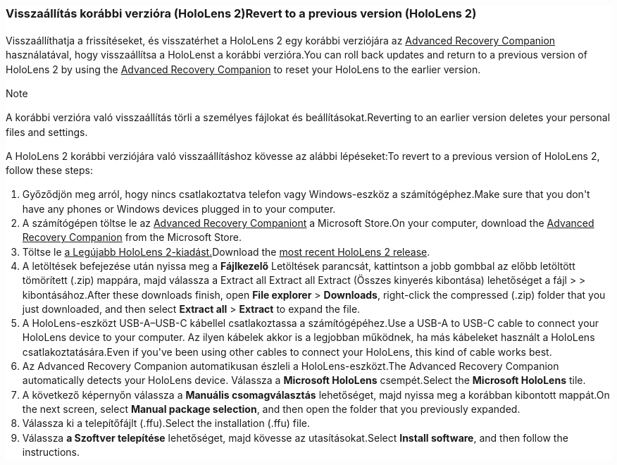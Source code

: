 ### <a name="revert-to-a-previous-version-hololens-2"></a><span data-ttu-id="8073c-260">Visszaállítás korábbi verzióra (HoloLens 2)</span><span class="sxs-lookup"><span data-stu-id="8073c-260">Revert to a previous version (HoloLens 2)</span></span>

<span data-ttu-id="8073c-261">Visszaállíthatja a frissítéseket, és visszatérhet a HoloLens 2 egy korábbi verziójára az [Advanced Recovery Companion](https://www.microsoft.com/p/advanced-recovery-companion/9p74z35sfrs8?activetab=pivot:overviewtab) használatával, hogy visszaállítsa a HoloLenst a korábbi verzióra.</span><span class="sxs-lookup"><span data-stu-id="8073c-261">You can roll back updates and return to a previous version of HoloLens 2 by using the [Advanced Recovery Companion](https://www.microsoft.com/p/advanced-recovery-companion/9p74z35sfrs8?activetab=pivot:overviewtab) to reset your HoloLens to the earlier version.</span></span>

> [!NOTE]
> <span data-ttu-id="8073c-262">A korábbi verzióra való visszaállítás törli a személyes fájlokat és beállításokat.</span><span class="sxs-lookup"><span data-stu-id="8073c-262">Reverting to an earlier version deletes your personal files and settings.</span></span>

<span data-ttu-id="8073c-263">A HoloLens 2 korábbi verziójára való visszaállításhoz kövesse az alábbi lépéseket:</span><span class="sxs-lookup"><span data-stu-id="8073c-263">To revert to a previous version of HoloLens 2, follow these steps:</span></span>

1. <span data-ttu-id="8073c-264">Győződjön meg arról, hogy nincs csatlakoztatva telefon vagy Windows-eszköz a számítógéphez.</span><span class="sxs-lookup"><span data-stu-id="8073c-264">Make sure that you don't have any phones or Windows devices plugged in to your computer.</span></span>
1. <span data-ttu-id="8073c-265">A számítógépen töltse le az [Advanced Recovery Companiont](https://www.microsoft.com/p/advanced-recovery-companion/9p74z35sfrs8?activetab=pivot:overviewtab) a Microsoft Store.</span><span class="sxs-lookup"><span data-stu-id="8073c-265">On your computer, download the [Advanced Recovery Companion](https://www.microsoft.com/p/advanced-recovery-companion/9p74z35sfrs8?activetab=pivot:overviewtab) from the Microsoft Store.</span></span>
1. <span data-ttu-id="8073c-266">Töltse le [a Legújabb HoloLens 2-kiadást.](https://aka.ms/hololens2download)</span><span class="sxs-lookup"><span data-stu-id="8073c-266">Download the [most recent HoloLens 2 release](https://aka.ms/hololens2download).</span></span>
1. <span data-ttu-id="8073c-267">A letöltések befejezése után nyissa meg a **Fájlkezelő** Letöltések parancsát, kattintson a jobb gombbal az előbb letöltött tömörített (.zip) mappára, majd válassza a Extract all Extract all Extract (Összes kinyerés kibontása) lehetőséget a fájl  >     >   kibontásához.</span><span class="sxs-lookup"><span data-stu-id="8073c-267">After these downloads finish, open **File explorer** > **Downloads**, right-click the compressed (.zip) folder that you just downloaded, and then select **Extract all** > **Extract** to expand the file.</span></span>
1. <span data-ttu-id="8073c-268">A HoloLens-eszközt USB-A–USB-C kábellel csatlakoztassa a számítógépéhez.</span><span class="sxs-lookup"><span data-stu-id="8073c-268">Use a USB-A to USB-C cable to connect your HoloLens device to your computer.</span></span> <span data-ttu-id="8073c-269">Az ilyen kábelek akkor is a legjobban működnek, ha más kábeleket használt a HoloLens csatlakoztatására.</span><span class="sxs-lookup"><span data-stu-id="8073c-269">Even if you've been using other cables to connect your HoloLens, this kind of cable works best.</span></span>
1. <span data-ttu-id="8073c-270">Az Advanced Recovery Companion automatikusan észleli a HoloLens-eszközt.</span><span class="sxs-lookup"><span data-stu-id="8073c-270">The Advanced Recovery Companion automatically detects your HoloLens device.</span></span> <span data-ttu-id="8073c-271">Válassza a **Microsoft HoloLens** csempét.</span><span class="sxs-lookup"><span data-stu-id="8073c-271">Select the **Microsoft HoloLens** tile.</span></span>
1. <span data-ttu-id="8073c-272">A következő képernyőn válassza a **Manuális csomagválasztás** lehetőséget, majd nyissa meg a korábban kibontott mappát.</span><span class="sxs-lookup"><span data-stu-id="8073c-272">On the next screen, select **Manual package selection**, and then open the folder that you previously expanded.</span></span>
1. <span data-ttu-id="8073c-273">Válassza ki a telepítőfájlt (.ffu).</span><span class="sxs-lookup"><span data-stu-id="8073c-273">Select the installation (.ffu) file.</span></span>
1. <span data-ttu-id="8073c-274">Válassza **a Szoftver telepítése** lehetőséget, majd kövesse az utasításokat.</span><span class="sxs-lookup"><span data-stu-id="8073c-274">Select **Install software**, and then follow the instructions.</span></span>
